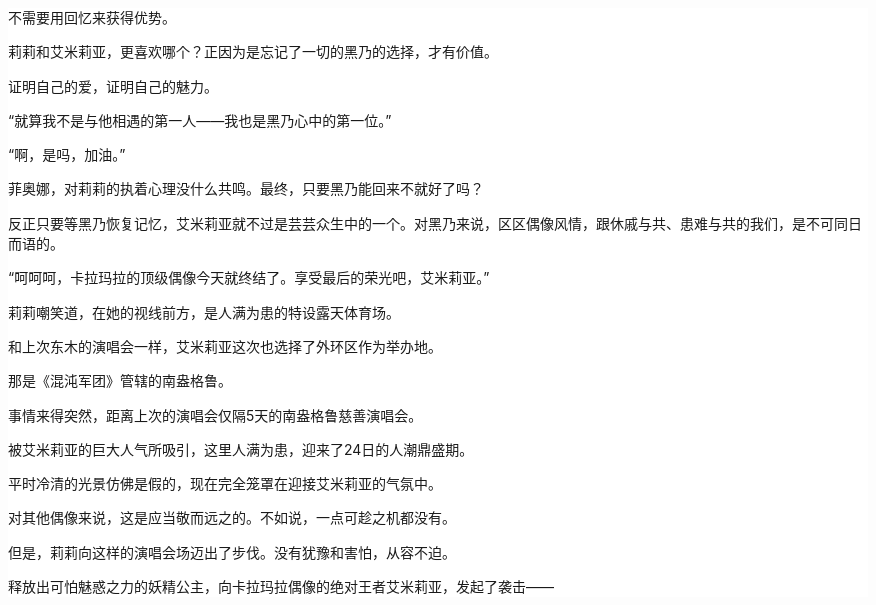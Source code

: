 不需要用回忆来获得优势。

莉莉和艾米莉亚，更喜欢哪个？正因为是忘记了一切的黑乃的选择，才有价值。

证明自己的爱，证明自己的魅力。

“就算我不是与他相遇的第一人——我也是黑乃心中的第一位。”

“啊，是吗，加油。”

菲奥娜，对莉莉的执着心理没什么共鸣。最终，只要黑乃能回来不就好了吗？

反正只要等黑乃恢复记忆，艾米莉亚就不过是芸芸众生中的一个。对黑乃来说，区区偶像风情，跟休戚与共、患难与共的我们，是不可同日而语的。

“呵呵呵，卡拉玛拉的顶级偶像今天就终结了。享受最后的荣光吧，艾米莉亚。”

莉莉嘲笑道，在她的视线前方，是人满为患的特设露天体育场。

和上次东木的演唱会一样，艾米莉亚这次也选择了外环区作为举办地。

那是《混沌军团》管辖的南盎格鲁。

事情来得突然，距离上次的演唱会仅隔5天的南盎格鲁慈善演唱会。

被艾米莉亚的巨大人气所吸引，这里人满为患，迎来了24日的人潮鼎盛期。

平时冷清的光景仿佛是假的，现在完全笼罩在迎接艾米莉亚的气氛中。

对其他偶像来说，这是应当敬而远之的。不如说，一点可趁之机都没有。

但是，莉莉向这样的演唱会场迈出了步伐。没有犹豫和害怕，从容不迫。

释放出可怕魅惑之力的妖精公主，向卡拉玛拉偶像的绝对王者艾米莉亚，发起了袭击——
